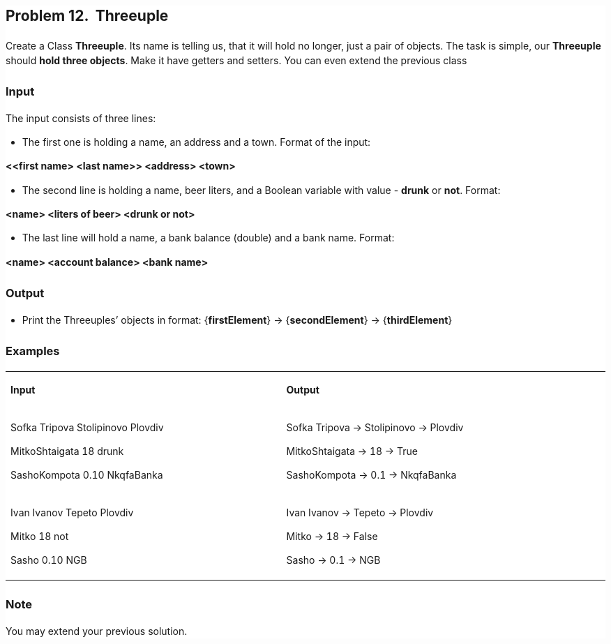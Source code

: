 <h2>Problem 12. &nbsp;Threeuple</h2>
<p>Create a Class <strong>Threeuple</strong>. Its name is telling us, that it will hold no longer, just a pair of objects. The task is simple, our <strong>Threeuple</strong> should <strong>hold three objects</strong>. Make it have getters and setters. You can even extend the previous class</p>
<h3>Input</h3>
<p>The input consists of three lines:</p>
<ul>
<li>The first one is holding a name, an address and a town. Format of the input:</li>
</ul>
<p><strong>&lt;&lt;first name&gt; &lt;last name&gt;&gt; &lt;address&gt; &lt;town&gt;</strong></p>
<ul>
<li>The second line is holding a name, beer liters, and a Boolean variable with value - <strong>drunk</strong> or <strong>not</strong>. Format:</li>
</ul>
<p><strong>&lt;name&gt; &lt;liters of beer&gt; &lt;drunk or not&gt;</strong></p>
<ul>
<li>The last line will hold a name, a bank balance (double) and a bank name. Format:</li>
</ul>
<p><strong>&lt;name&gt; &lt;account balance&gt; &lt;bank name&gt;</strong></p>
<h3>Output</h3>
<ul>
<li>Print the Threeuples&rsquo; objects in format: {<strong>firstElement</strong>} -&gt; {<strong>secondElement</strong>} -&gt; {<strong>thirdElement</strong>}</li>
</ul>
<h3>Examples</h3>
<table width="1284">
<tbody>
<tr>
<td width="588">
<p><strong>Input</strong></p>
</td>
<td width="695">
<p><strong>Output</strong></p>
</td>
</tr>
<tr>
<td width="588">
<p>Sofka Tripova Stolipinovo Plovdiv</p>
<p>MitkoShtaigata 18 drunk</p>
<p>SashoKompota 0.10 NkqfaBanka</p>
</td>
<td width="695">
<p>Sofka Tripova -&gt; Stolipinovo -&gt; Plovdiv</p>
<p>MitkoShtaigata -&gt; 18 -&gt; True</p>
<p>SashoKompota -&gt; 0.1 -&gt; NkqfaBanka</p>
</td>
</tr>
<tr>
<td width="588">
<p>Ivan Ivanov Tepeto Plovdiv</p>
<p>Mitko 18 not</p>
<p>Sasho 0.10 NGB</p>
</td>
<td width="695">
<p>Ivan Ivanov -&gt; Tepeto -&gt; Plovdiv</p>
<p>Mitko -&gt; 18 -&gt; False</p>
<p>Sasho -&gt; 0.1 -&gt; NGB</p>
</td>
</tr>
</tbody>
</table>
<h3>Note</h3>
<p>You may extend your previous solution.</p>
